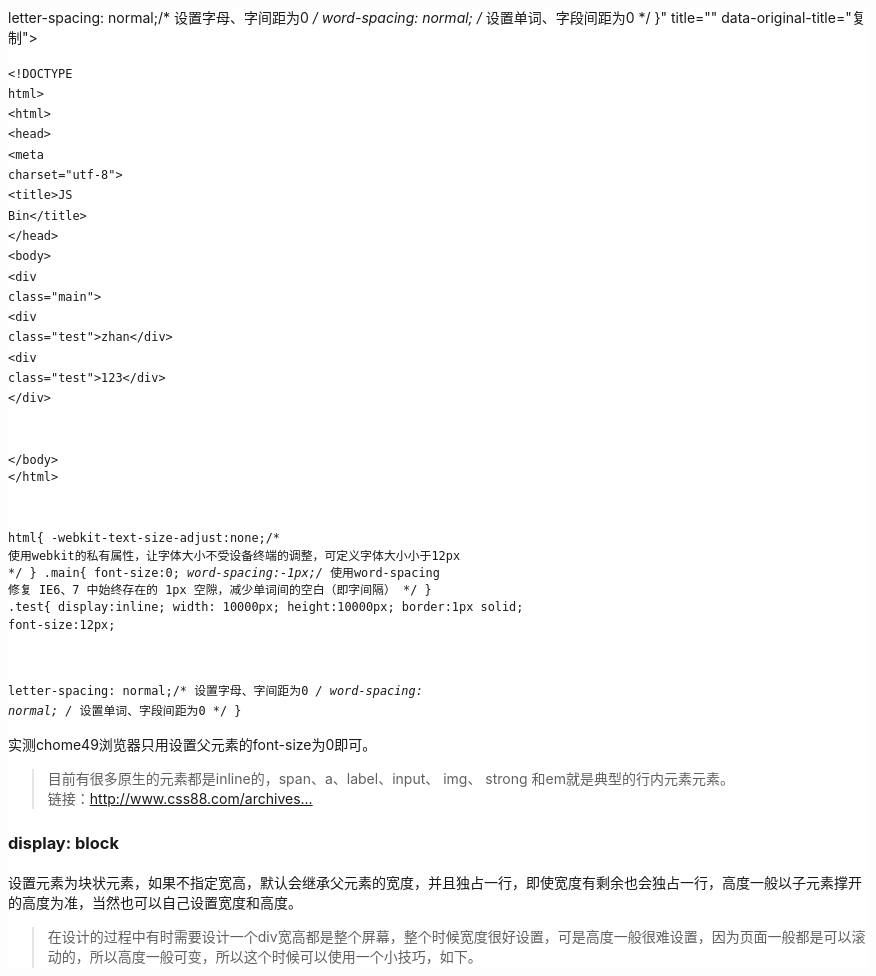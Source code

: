   letter-spacing: normal;/* 设置字母、字间距为0 */ 
  word-spacing: normal; /* 设置单词、字段间距为0 */
}" title="" data-original-title="复制"></span>
      <span type="button" class="saveToNote code-tool" data-toggle="tooltip" data-placement="top" title="" data-original-title="放进笔记"></span>
      </div>
      </div><pre class="hljs xml"><code><span class="hljs-meta">&lt;!DOCTYPE html&gt;</span>
<span class="hljs-tag">&lt;<span class="hljs-name">html</span>&gt;</span>
<span class="hljs-tag">&lt;<span class="hljs-name">head</span>&gt;</span>
  <span class="hljs-tag">&lt;<span class="hljs-name">meta</span> <span class="hljs-attr">charset</span>=<span class="hljs-string">"utf-8"</span>&gt;</span>
  <span class="hljs-tag">&lt;<span class="hljs-name">title</span>&gt;</span>JS Bin<span class="hljs-tag">&lt;/<span class="hljs-name">title</span>&gt;</span>
<span class="hljs-tag">&lt;/<span class="hljs-name">head</span>&gt;</span>
<span class="hljs-tag">&lt;<span class="hljs-name">body</span>&gt;</span>
  <span class="hljs-tag">&lt;<span class="hljs-name">div</span> <span class="hljs-attr">class</span>=<span class="hljs-string">"main"</span>&gt;</span>
    <span class="hljs-tag">&lt;<span class="hljs-name">div</span> <span class="hljs-attr">class</span>=<span class="hljs-string">"test"</span>&gt;</span>zhan<span class="hljs-tag">&lt;/<span class="hljs-name">div</span>&gt;</span>
    <span class="hljs-tag">&lt;<span class="hljs-name">div</span> <span class="hljs-attr">class</span>=<span class="hljs-string">"test"</span>&gt;</span>123<span class="hljs-tag">&lt;/<span class="hljs-name">div</span>&gt;</span>
  <span class="hljs-tag">&lt;/<span class="hljs-name">div</span>&gt;</span>

<span class="hljs-tag">&lt;/<span class="hljs-name">body</span>&gt;</span>
<span class="hljs-tag">&lt;/<span class="hljs-name">html</span>&gt;</span>


html{
  -webkit-text-size-adjust:none;/* 使用webkit的私有属性，让字体大小不受设备终端的调整，可定义字体大小小于12px */
}
.main{
  font-size:0;
  *word-spacing:-1px;/* 使用word-spacing 修复 IE6、7 中始终存在的 1px 空隙，减少单词间的空白（即字间隔） */
}
.test{
  display:inline;
  width: 10000px;
  height:10000px;
  border:1px solid;
  font-size:12px;

  letter-spacing: normal;/* 设置字母、字间距为0 */ 
  word-spacing: normal; /* 设置单词、字段间距为0 */
}</code></pre>
<p>实测chome49浏览器只用设置父元素的font-size为0即可。</p>
<blockquote><p>目前有很多原生的元素都是inline的，span、a、label、input、 img、 strong 和em就是典型的行内元素元素。<br>链接：<a href="http://www.css88.com/archives/646" rel="nofollow noreferrer" target="_blank">http://www.css88.com/archives...</a></p></blockquote>
<h3 id="articleHeader4">display: block</h3>
<p>设置元素为块状元素，如果不指定宽高，默认会继承父元素的宽度，并且独占一行，即使宽度有剩余也会独占一行，高度一般以子元素撑开的高度为准，当然也可以自己设置宽度和高度。</p>
<blockquote><p>在设计的过程中有时需要设计一个div宽高都是整个屏幕，整个时候宽度很好设置，可是高度一般很难设置，因为页面一般都是可以滚动的，所以高度一般可变，所以这个时候可以使用一个小技巧，如下。</p></blockquote>
<div class="widget-codetool" style="display:none;">
      <div class="widget-codetool--inner">
      <span class="selectCode code-tool" data-toggle="tooltip" data-placement="top" title="" data-original-title="全选"></span>
      <span type="button" class="copyCode code-tool" data-toggle="tooltip" data-placement="top" data-clipboard-text="<!DOCTYPE html>
<html>
<head>
  <meta charset=&quot;utf-8&quot;>
  <title>JS Bin</title>
</head>